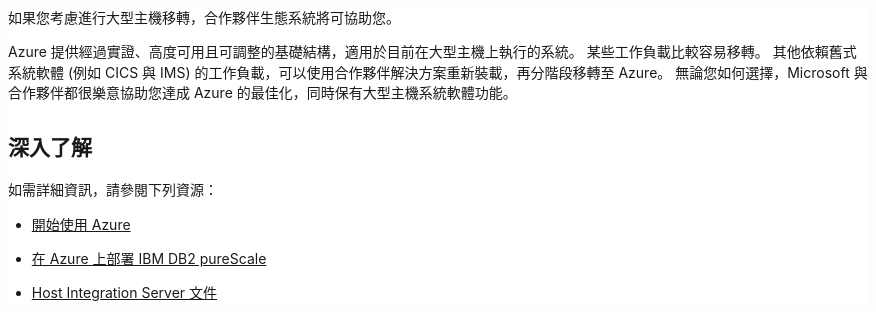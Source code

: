 如果您考慮進行大型主機移轉，合作夥伴生態系統將可協助您。

Azure 提供經過實證、高度可用且可調整的基礎結構，適用於目前在大型主機上執行的系統。 某些工作負載比較容易移轉。 其他依賴舊式系統軟體 (例如 CICS 與 IMS) 的工作負載，可以使用合作夥伴解決方案重新裝載，再分階段移轉至 Azure。 無論您如何選擇，Microsoft 與合作夥伴都很樂意協助您達成 Azure 的最佳化，同時保有大型主機系統軟體功能。



## <a name="learn-more"></a>深入了解

如需詳細資訊，請參閱下列資源：

- [開始使用 Azure](https://docs.microsoft.com/azure)

- [在 Azure 上部署 IBM DB2 pureScale](https://azure.microsoft.com/resources/deploy-ibm-db2-purescale-on-azure)

- [Host Integration Server 文件](https://docs.microsoft.com/host-integration-server)
